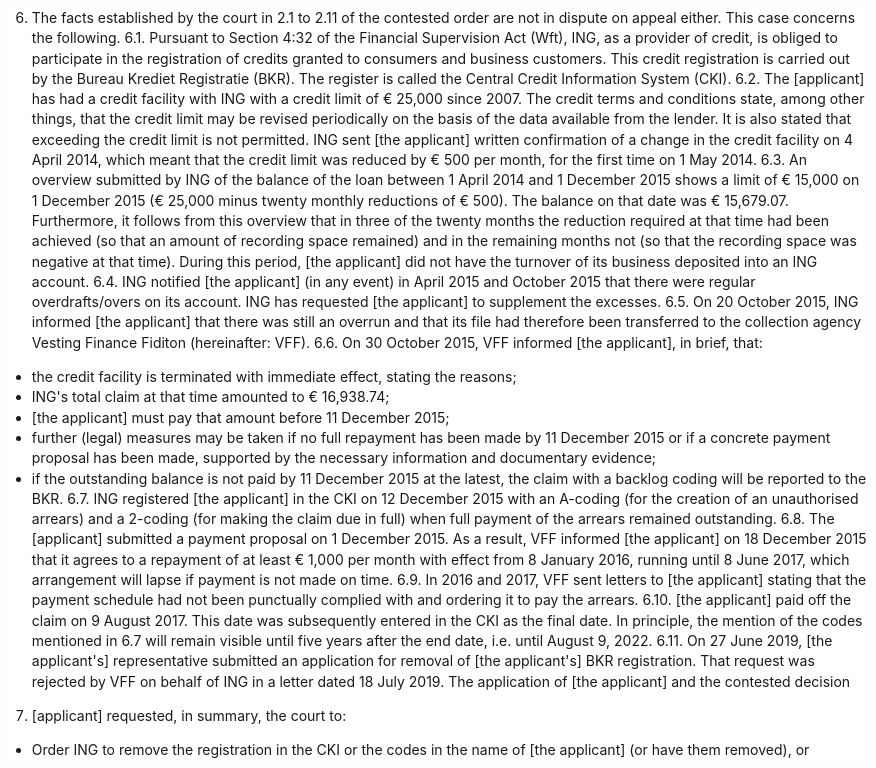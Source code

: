 6. The facts established by the court in 2.1 to 2.11 of the contested order are not in dispute on appeal either. This case concerns the following.
6.1. 
Pursuant to Section 4:32 of the Financial Supervision Act (Wft), ING, as a provider of credit, is obliged to participate in the registration of credits granted to consumers and business customers. This credit registration is carried out by the Bureau Krediet Registratie (BKR). The register is called the Central Credit Information System (CKI). 
6.2. 
The \[applicant\] has had a credit facility with ING with a credit limit of € 25,000 since 2007. The credit terms and conditions state, among other things, that the credit limit may be revised periodically on the basis of the data available from the lender. It is also stated that exceeding the credit limit is not permitted. ING sent \[the applicant\] written confirmation of a change in the credit facility on 4 April 2014, which meant that the credit limit was reduced by € 500 per month, for the first time on 1 May 2014. 
6.3. 
An overview submitted by ING of the balance of the loan between 1 April 2014 and 1 December 2015 shows a limit of € 15,000 on 1 December 2015 (€ 25,000 minus twenty monthly reductions of € 500). The balance on that date was € 15,679.07. Furthermore, it follows from this overview that in three of the twenty months the reduction required at that time had been achieved (so that an amount of recording space remained) and in the remaining months not (so that the recording space was negative at that time). During this period, \[the applicant\] did not have the turnover of its business deposited into an ING account. 
6.4. 
ING notified \[the applicant\] (in any event) in April 2015 and October 2015 that there were regular overdrafts/overs on its account. ING has requested \[the applicant\] to supplement the excesses. 
6.5. 
On 20 October 2015, ING informed \[the applicant\] that there was still an overrun and that its file had therefore been transferred to the collection agency Vesting Finance Fiditon (hereinafter: VFF). 
6.6. 
On 30 October 2015, VFF informed \[the applicant\], in brief, that:
- the credit facility is terminated with immediate effect, stating the reasons;
- ING's total claim at that time amounted to € 16,938.74;
- \[the applicant\] must pay that amount before 11 December 2015;
- further (legal) measures may be taken if no full repayment has been made by 11 December 2015 or if a concrete payment proposal has been made, supported by the necessary information and documentary evidence;
- if the outstanding balance is not paid by 11 December 2015 at the latest, the claim with a backlog coding will be reported to the BKR. 
6.7. 
ING registered \[the applicant\] in the CKI on 12 December 2015 with an A-coding (for the creation of an unauthorised arrears) and a 2-coding (for making the claim due in full) when full payment of the arrears remained outstanding. 
6.8. 
The \[applicant\] submitted a payment proposal on 1 December 2015. As a result, VFF informed \[the applicant\] on 18 December 2015 that it agrees to a repayment of at least € 1,000 per month with effect from 8 January 2016, running until 8 June 2017, which arrangement will lapse if payment is not made on time. 
6.9. 
In 2016 and 2017, VFF sent letters to \[the applicant\] stating that the payment schedule had not been punctually complied with and ordering it to pay the arrears. 
6.10. 
\[the applicant\] paid off the claim on 9 August 2017. This date was subsequently entered in the CKI as the final date. In principle, the mention of the codes mentioned in 6.7 will remain visible until five years after the end date, i.e. until August 9, 2022. 
6.11. 
On 27 June 2019, \[the applicant's\] representative submitted an application for removal of \[the applicant's\] BKR registration. That request was rejected by VFF on behalf of ING in a letter dated 18 July 2019. 
The application of \[the applicant\] and the contested decision 
7. \[applicant\] requested, in summary, the court to: 
- Order ING to remove the registration in the CKI or the codes in the name of \[the applicant\] (or have them removed), or 